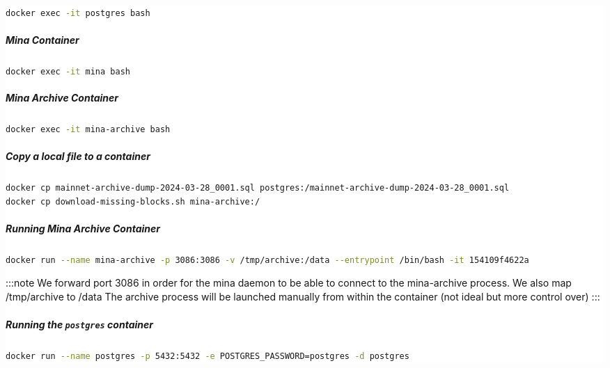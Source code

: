 ```bash
docker exec -it postgres bash
```

##### Mina Container
```bash
docker exec -it mina bash
```

##### Mina Archive Container
```bash
docker exec -it mina-archive bash
```

##### Copy a local file to a container
```bash
docker cp mainnet-archive-dump-2024-03-28_0001.sql postgres:/mainnet-archive-dump-2024-03-28_0001.sql
docker cp download-missing-blocks.sh mina-archive:/
```

##### Running Mina Archive Container
```bash
docker run --name mina-archive -p 3086:3086 -v /tmp/archive:/data --entrypoint /bin/bash -it 154109f4622a
```

:::note
We forward port 3086 in order for the mina daemon to be able to connect to the mina-archive process.
We also map /tmp/archive to /data
The archive process will be launched manually from within the container (not ideal but more control over)
:::

##### Running the `postgres` container
```bash
docker run --name postgres -p 5432:5432 -e POSTGRES_PASSWORD=postgres -d postgres
```
